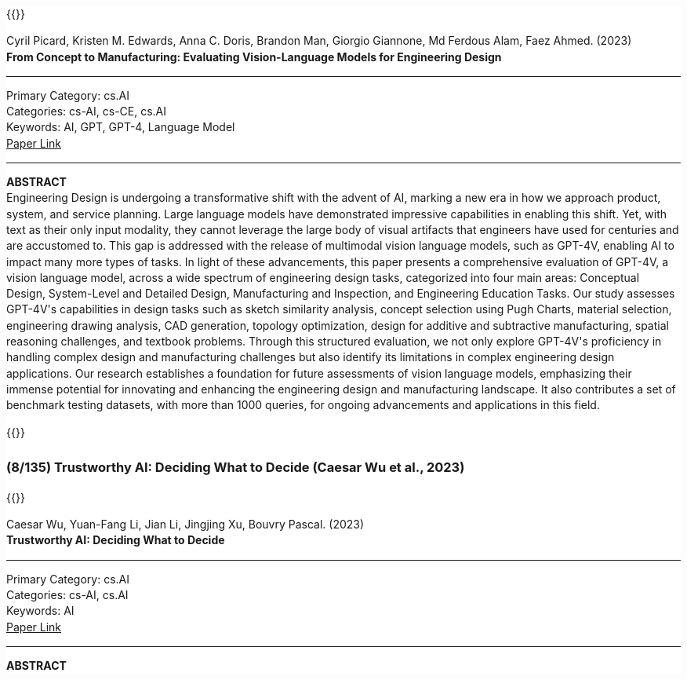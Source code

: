 {{<citation>}}

Cyril Picard, Kristen M. Edwards, Anna C. Doris, Brandon Man, Giorgio Giannone, Md Ferdous Alam, Faez Ahmed. (2023)  
**From Concept to Manufacturing: Evaluating Vision-Language Models for Engineering Design**  

---
Primary Category: cs.AI  
Categories: cs-AI, cs-CE, cs.AI  
Keywords: AI, GPT, GPT-4, Language Model  
[Paper Link](http://arxiv.org/abs/2311.12668v1)  

---


**ABSTRACT**  
Engineering Design is undergoing a transformative shift with the advent of AI, marking a new era in how we approach product, system, and service planning. Large language models have demonstrated impressive capabilities in enabling this shift. Yet, with text as their only input modality, they cannot leverage the large body of visual artifacts that engineers have used for centuries and are accustomed to. This gap is addressed with the release of multimodal vision language models, such as GPT-4V, enabling AI to impact many more types of tasks. In light of these advancements, this paper presents a comprehensive evaluation of GPT-4V, a vision language model, across a wide spectrum of engineering design tasks, categorized into four main areas: Conceptual Design, System-Level and Detailed Design, Manufacturing and Inspection, and Engineering Education Tasks. Our study assesses GPT-4V's capabilities in design tasks such as sketch similarity analysis, concept selection using Pugh Charts, material selection, engineering drawing analysis, CAD generation, topology optimization, design for additive and subtractive manufacturing, spatial reasoning challenges, and textbook problems. Through this structured evaluation, we not only explore GPT-4V's proficiency in handling complex design and manufacturing challenges but also identify its limitations in complex engineering design applications. Our research establishes a foundation for future assessments of vision language models, emphasizing their immense potential for innovating and enhancing the engineering design and manufacturing landscape. It also contributes a set of benchmark testing datasets, with more than 1000 queries, for ongoing advancements and applications in this field.

{{</citation>}}


### (8/135) Trustworthy AI: Deciding What to Decide (Caesar Wu et al., 2023)

{{<citation>}}

Caesar Wu, Yuan-Fang Li, Jian Li, Jingjing Xu, Bouvry Pascal. (2023)  
**Trustworthy AI: Deciding What to Decide**  

---
Primary Category: cs.AI  
Categories: cs-AI, cs.AI  
Keywords: AI  
[Paper Link](http://arxiv.org/abs/2311.12604v1)  

---


**ABSTRACT**  